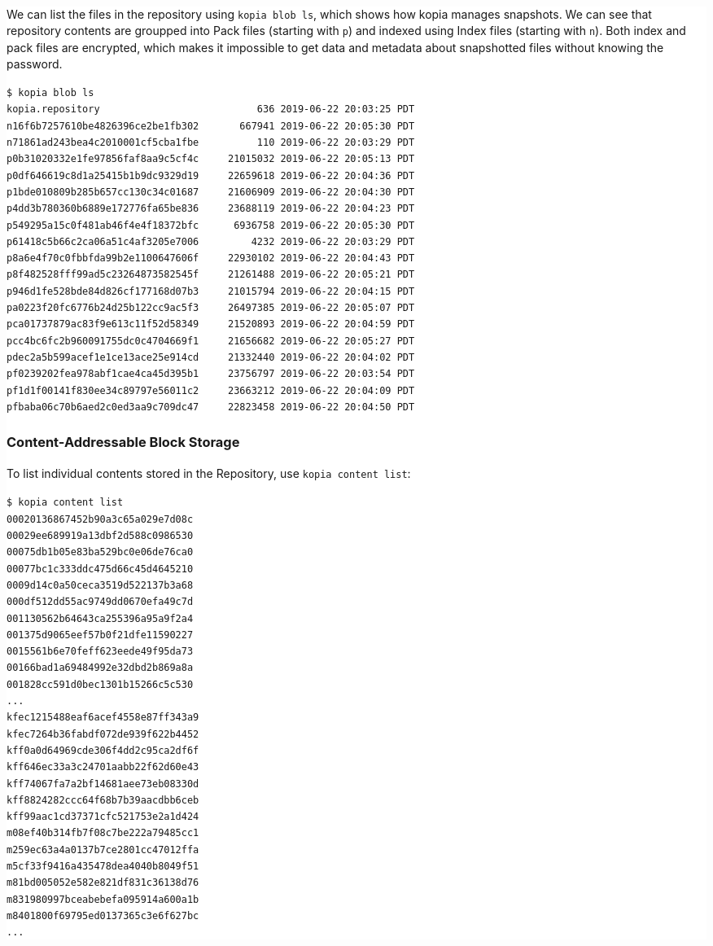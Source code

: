 We can list the files in the repository using `kopia blob ls`, which shows how kopia manages snapshots. We can see that repository contents are groupped into Pack files (starting with `p`) and indexed using Index files (starting with `n`). Both index and pack files are encrypted, which makes it impossible to get data and metadata about snapshotted files without knowing the password.

```
$ kopia blob ls
kopia.repository                           636 2019-06-22 20:03:25 PDT
n16f6b7257610be4826396ce2be1fb302       667941 2019-06-22 20:05:30 PDT
n71861ad243bea4c2010001cf5cba1fbe          110 2019-06-22 20:03:29 PDT
p0b31020332e1fe97856faf8aa9c5cf4c     21015032 2019-06-22 20:05:13 PDT
p0df646619c8d1a25415b1b9dc9329d19     22659618 2019-06-22 20:04:36 PDT
p1bde010809b285b657cc130c34c01687     21606909 2019-06-22 20:04:30 PDT
p4dd3b780360b6889e172776fa65be836     23688119 2019-06-22 20:04:23 PDT
p549295a15c0f481ab46f4e4f18372bfc      6936758 2019-06-22 20:05:30 PDT
p61418c5b66c2ca06a51c4af3205e7006         4232 2019-06-22 20:03:29 PDT
p8a6e4f70c0fbbfda99b2e1100647606f     22930102 2019-06-22 20:04:43 PDT
p8f482528fff99ad5c23264873582545f     21261488 2019-06-22 20:05:21 PDT
p946d1fe528bde84d826cf177168d07b3     21015794 2019-06-22 20:04:15 PDT
pa0223f20fc6776b24d25b122cc9ac5f3     26497385 2019-06-22 20:05:07 PDT
pca01737879ac83f9e613c11f52d58349     21520893 2019-06-22 20:04:59 PDT
pcc4bc6fc2b960091755dc0c4704669f1     21656682 2019-06-22 20:05:27 PDT
pdec2a5b599acef1e1ce13ace25e914cd     21332440 2019-06-22 20:04:02 PDT
pf0239202fea978abf1cae4ca45d395b1     23756797 2019-06-22 20:03:54 PDT
pf1d1f00141f830ee34c89797e56011c2     23663212 2019-06-22 20:04:09 PDT
pfbaba06c70b6aed2c0ed3aa9c709dc47     22823458 2019-06-22 20:04:50 PDT
```

### Content-Addressable Block Storage

To list individual contents stored in the Repository, use `kopia content list`:

```shell
$ kopia content list
00020136867452b90a3c65a029e7d08c
00029ee689919a13dbf2d588c0986530
00075db1b05e83ba529bc0e06de76ca0
00077bc1c333ddc475d66c45d4645210
0009d14c0a50ceca3519d522137b3a68
000df512dd55ac9749dd0670efa49c7d
001130562b64643ca255396a95a9f2a4
001375d9065eef57b0f21dfe11590227
0015561b6e70feff623eede49f95da73
00166bad1a69484992e32dbd2b869a8a
001828cc591d0bec1301b15266c5c530
...
kfec1215488eaf6acef4558e87ff343a9
kfec7264b36fabdf072de939f622b4452
kff0a0d64969cde306f4dd2c95ca2df6f
kff646ec33a3c24701aabb22f62d60e43
kff74067fa7a2bf14681aee73eb08330d
kff8824282ccc64f68b7b39aacdbb6ceb
kff99aac1cd37371cfc521753e2a1d424
m08ef40b314fb7f08c7be222a79485cc1
m259ec63a4a0137b7ce2801cc47012ffa
m5cf33f9416a435478dea4040b8049f51
m81bd005052e582e821df831c36138d76
m831980997bceabebefa095914a600a1b
m8401800f69795ed0137365c3e6f627bc
...
```
